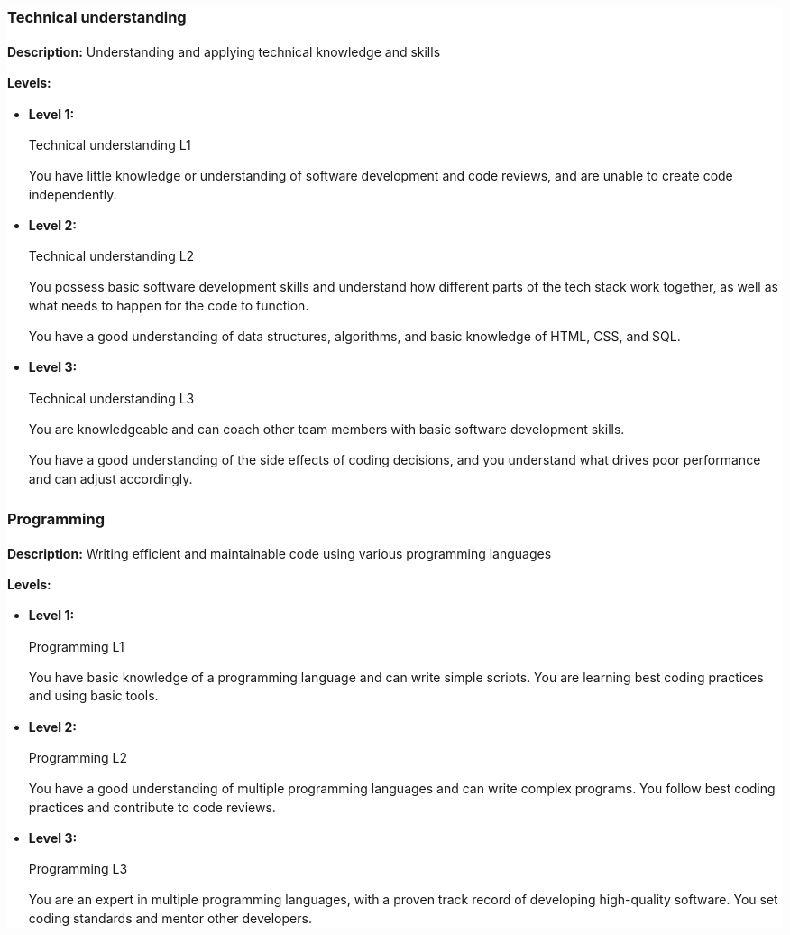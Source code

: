 ### Technical understanding

**Description:** Understanding and applying technical knowledge and skills

**Levels:**
- **Level 1:**

  Technical understanding L1
  
  You have little knowledge or understanding of software development and code reviews, and are unable to create code independently.
  
  
- **Level 2:**

  Technical understanding L2
  
  You possess basic software development skills and understand how different parts of the tech stack work together, as well as what needs to happen for the code to function.
  
  You have a good understanding of data structures, algorithms, and basic knowledge of HTML, CSS, and SQL.
  
  
- **Level 3:**

  Technical understanding L3
  
  You are knowledgeable and can coach other team members with basic software development skills.
  
  You have a good understanding of the side effects of coding decisions, and you understand what drives poor performance and can adjust accordingly.
  
  

### Programming

**Description:** Writing efficient and maintainable code using various programming languages

**Levels:**
- **Level 1:**

  Programming L1
  
  You have basic knowledge of a programming language and can write simple scripts. You are learning best coding practices and using basic tools.
  
  
- **Level 2:**

  Programming L2
  
  You have a good understanding of multiple programming languages and can write complex programs. You follow best coding practices and contribute to code reviews.
  
  
- **Level 3:**

  Programming L3
  
  You are an expert in multiple programming languages, with a proven track record of developing high-quality software. You set coding standards and mentor other developers.
  